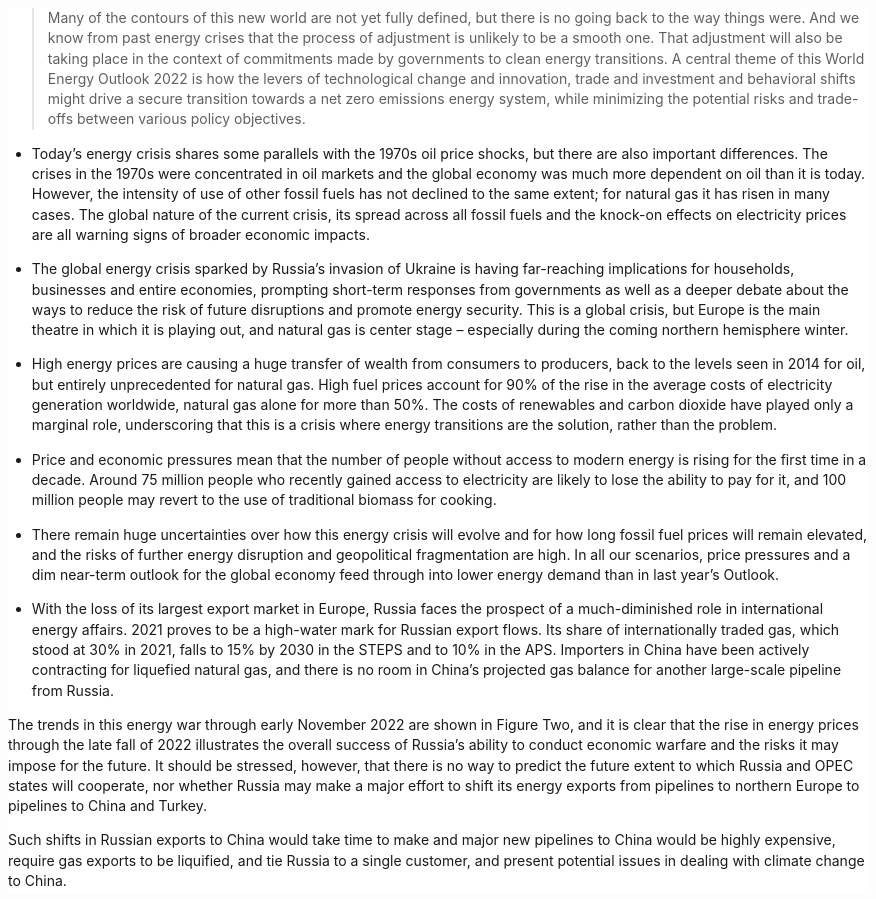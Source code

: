 > Many of the contours of this new world are not yet fully defined, but there is no going back to the way things were. And we know from past energy crises that the process of adjustment is unlikely to be a smooth one. That adjustment will also be taking place in the context of commitments made by governments to clean energy transitions. A central theme of this World Energy Outlook 2022 is how the levers of technological change and innovation, trade and investment and behavioral shifts might drive a secure transition towards a net zero emissions energy system, while minimizing the potential risks and trade-offs between various policy objectives.

- Today’s energy crisis shares some parallels with the 1970s oil price shocks, but there are also important differences. The crises in the 1970s were concentrated in oil markets and the global economy was much more dependent on oil than it is today. However, the intensity of use of other fossil fuels has not declined to the same extent; for natural gas it has risen in many cases. The global nature of the current crisis, its spread across all fossil fuels and the knock-on effects on electricity prices are all warning signs of broader economic impacts.

- The global energy crisis sparked by Russia’s invasion of Ukraine is having far-reaching implications for households, businesses and entire economies, prompting short-term responses from governments as well as a deeper debate about the ways to reduce the risk of future disruptions and promote energy security. This is a global crisis, but Europe is the main theatre in which it is playing out, and natural gas is center stage – especially during the coming northern hemisphere winter.

- High energy prices are causing a huge transfer of wealth from consumers to producers, back to the levels seen in 2014 for oil, but entirely unprecedented for natural gas. High fuel prices account for 90% of the rise in the average costs of electricity generation worldwide, natural gas alone for more than 50%. The costs of renewables and carbon dioxide have played only a marginal role, underscoring that this is a crisis where energy transitions are the solution, rather than the problem.

- Price and economic pressures mean that the number of people without access to modern energy is rising for the first time in a decade. Around 75 million people who recently gained access to electricity are likely to lose the ability to pay for it, and 100 million people may revert to the use of traditional biomass for cooking.

- There remain huge uncertainties over how this energy crisis will evolve and for how long fossil fuel prices will remain elevated, and the risks of further energy disruption and geopolitical fragmentation are high. In all our scenarios, price pressures and a dim near-term outlook for the global economy feed through into lower energy demand than in last year’s Outlook.

- With the loss of its largest export market in Europe, Russia faces the prospect of a much-diminished role in international energy affairs. 2021 proves to be a high-water mark for Russian export flows. Its share of internationally traded gas, which stood at 30% in 2021, falls to 15% by 2030 in the STEPS and to 10% in the APS. Importers in China have been actively contracting for liquefied natural gas, and there is no room in China’s projected gas balance for another large-scale pipeline from Russia.

The trends in this energy war through early November 2022 are shown in Figure Two, and it is clear that the rise in energy prices through the late fall of 2022 illustrates the overall success of Russia’s ability to conduct economic warfare and the risks it may impose for the future. It should be stressed, however, that there is no way to predict the future extent to which Russia and OPEC states will cooperate, nor whether Russia may make a major effort to shift its energy exports from pipelines to northern Europe to pipelines to China and Turkey.

Such shifts in Russian exports to China would take time to make and major new pipelines to China would be highly expensive, require gas exports to be liquified, and tie Russia to a single customer, and present potential issues in dealing with climate change to China.
